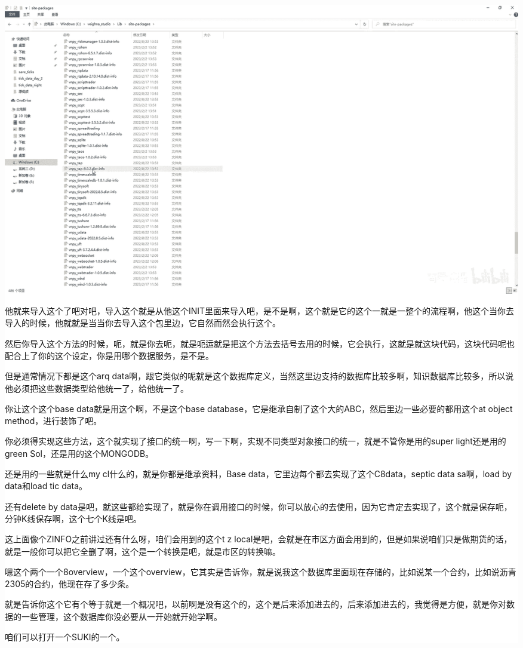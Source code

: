 ![](img/8018154a7693ff84172e3a0ad4333485_7.png)

他就来导入这个了吧对吧，导入这个就是从他这个INIT里面来导入吧，是不是啊，这个就是它的这个一就是一整个的流程啊，他这个当你去导入的时候，他就就是当当你去导入这个包里边，它自然而然会执行这个。

然后你导入这个方法的时候，呃，就是你去呃，就是呃运就是把这个方法去括号去用的时候，它会执行，这就是就这块代码，这块代码呢也配合上了你的这个设定，你是用哪个数据服务，是不是。

但是通常情况下都是这个arq data啊，跟它类似的呢就是这个数据库定义，当然这里边支持的数据库比较多啊，知识数据库比较多，所以说他必须把这些数据类型给他统一了，给他统一了。

你让这个这个base data就是用这个啊，不是这个base database，它是继承自制了这个大的ABC，然后里边一些必要的都用这个at object method，进行装饰了吧。

你必须得实现这些方法，这个就实现了接口的统一啊，写一下啊，实现不同类型对象接口的统一，就是不管你是用的super light还是用的green Sol，还是用的这个MONGODB。

还是用的一些就是什么my cl什么的，就是你都是继承资料，Base data，它里边每个都去实现了这个C8data，septic data sa啊，load by data和load tic data。

还有delete by data是吧，就这些都给实现了，就是你在调用接口的时候，你可以放心的去使用，因为它肯定去实现了，这个就是保存呃，分钟K线保存啊，这个七个K线是吧。

这上面像个ZINFO之前讲过还有什么呀，咱们会用到的这个t z local是吧，会就是在市区方面会用到的，但是如果说咱们只是做期货的话，就是一般你可以把它全删了啊，这个是一个转换是吧，就是市区的转换嘛。

嗯这个两个一个8overview，一个这个overview，它其实是告诉你，就是说我这个数据库里面现在存储的，比如说某一个合约，比如说沥青2305的合约，他现在存了多少条。

就是告诉你这个它有个等于就是一个概况吧，以前啊是没有这个的，这个是后来添加进去的，后来添加进去的，我觉得是方便，就是你对数据的一些管理，这个数据库你没必要从一开始就开始学啊。

咱们可以打开一个SUKI的一个。
